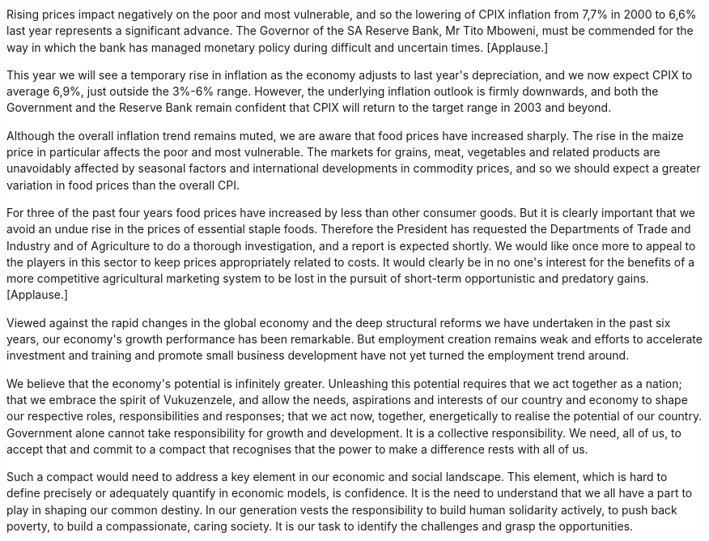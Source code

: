 Rising prices impact negatively on the poor and most vulnerable, and so  the
lowering of CPIX inflation from 7,7% in 2000 to 6,6% last year represents  a
significant advance. The Governor of the SA Reserve Bank, Mr  Tito  Mboweni,
must be commended for the way in which the bank has managed monetary  policy
during difficult and uncertain times. [Applause.]

This year we will see a temporary rise in inflation as the  economy  adjusts
to last year's depreciation, and we now expect CPIX to  average  6,9%,  just
outside the 3%-6%  range.  However,  the  underlying  inflation  outlook  is
firmly downwards, and both  the  Government  and  the  Reserve  Bank  remain
confident that CPIX will return to the target range in 2003 and beyond.

Although the overall inflation trend remains muted, we are aware  that  food
prices have increased sharply. The rise in the  maize  price  in  particular
affects the  poor  and  most  vulnerable.  The  markets  for  grains,  meat,
vegetables  and  related  products  are  unavoidably  affected  by  seasonal
factors and international  developments  in  commodity  prices,  and  so  we
should expect a greater variation in food prices than the overall CPI.

For three of the past four years food prices have  increased  by  less  than
other consumer goods. But it is clearly important that  we  avoid  an  undue
rise in the prices of essential staple foods. Therefore  the  President  has
requested the Departments of Trade and Industry and of Agriculture to  do  a
thorough investigation, and a report is  expected  shortly.  We  would  like
once  more  to  appeal  to  the  players  in  this  sector  to  keep  prices
appropriately related to costs. It would clearly be  in  no  one's  interest
for the benefits of a more competitive agricultural marketing system  to  be
lost in  the  pursuit  of  short-term  opportunistic  and  predatory  gains.
[Applause.]

Viewed against the  rapid  changes  in  the  global  economy  and  the  deep
structural reforms we have undertaken in the past six years,  our  economy's
growth performance has been  remarkable.  But  employment  creation  remains
weak and efforts to accelerate investment and  training  and  promote  small
business development have not yet turned the employment trend around.

We believe that the economy's potential is  infinitely  greater.  Unleashing
this potential requires that we act together as a nation;  that  we  embrace
the spirit of Vukuzenzele, and allow the needs,  aspirations  and  interests
of our country and economy to shape our respective  roles,  responsibilities
and responses; that we act  now,  together,  energetically  to  realise  the
potential of our country. Government alone cannot  take  responsibility  for
growth and development. It is a collective responsibility. We need,  all  of
us, to accept that and commit to a compact that recognises  that  the  power
to make a difference rests with all of us.

Such a compact would need to address a  key  element  in  our  economic  and
social landscape. This  element,  which  is  hard  to  define  precisely  or
adequately quantify in economic models, is confidence. It  is  the  need  to
understand that we all have a part to play in shaping  our  common  destiny.
In our  generation  vests  the  responsibility  to  build  human  solidarity
actively, to push back poverty, to build a  compassionate,  caring  society.
It is our task to identify the challenges and grasp the opportunities.
